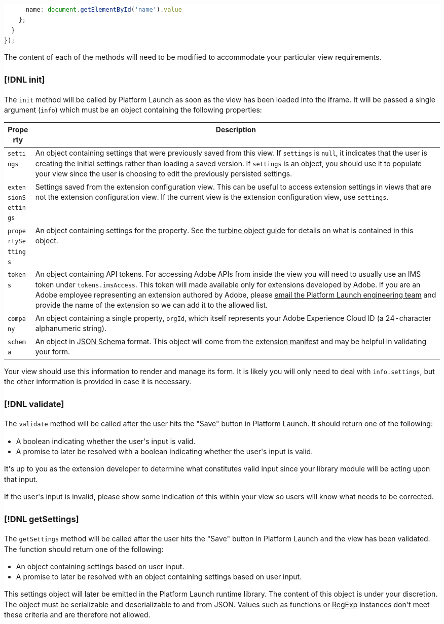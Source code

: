 ```js
      name: document.getElementById('name').value
    };
  }
});
```

The content of each of the methods will need to be modified to accommodate your particular view requirements.

### [!DNL init]

The `init` method will be called by Platform Launch as soon as the view has been loaded into the iframe. It will be passed a single argument (`info`) which must be an object containing the following properties:

| Property | Description |
| --- | --- |
| `settings` | An object containing settings that were previously saved from this view. If `settings` is `null`, it indicates that the user is creating the initial settings rather than loading a saved version. If `settings` is an object, you should use it to populate your view since the user is choosing to edit the previously persisted settings. |
| `extensionSettings` | Settings saved from the extension configuration view. This can be useful to access extension settings in views that are not the extension configuration view. If the current view is the extension configuration view, use `settings`. |
| `propertySettings` | An object containing settings for the property. See the [turbine object guide](../turbine.md#property-settings) for details on what is contained in this object. |
| `tokens` | An object containing API tokens. For accessing Adobe APIs from inside the view you will need to usually use an IMS token under `tokens.imsAccess`. This token will made available only for extensions developed by Adobe. If you are an Adobe employee representing an extension authored by Adobe, please [email the Platform Launch engineering team](mailto:reactor@adobe.com) and provide the name of the extension so we can add it to the allowed list. |
| `company` | An object containing  a single property, `orgId`, which itself represents your Adobe Experience Cloud ID (a 24-character alphanumeric string). |
| `schema` | An object in [JSON Schema](http://json-schema.org/) format. This object will come from the [extension manifest](../manifest.md) and may be helpful in validating your form. |

Your view should use this information to render and manage its form. It is likely you will only need to deal with `info.settings`, but the other information is provided in case it is necessary.

### [!DNL validate]

The `validate` method will be called after the user hits the "Save" button in Platform Launch. It should return one of the following:

* A boolean indicating whether the user's input is valid.
* A promise to later be resolved with a boolean indicating whether the user's input is valid.

It's up to you as the extension developer to determine what constitutes valid input since your library module will be acting upon that input.

If the user's input is invalid, please show some indication of this within your view so users will know what needs to be corrected.

### [!DNL getSettings]

The `getSettings` method will be called after the user hits the "Save" button in Platform Launch and the view has been validated. The function should return one of the following:

* An object containing settings based on user input.
* A promise to later be resolved with an object containing settings based on user input.

This settings object will later be emitted in the Platform Launch runtime library. The content of this object is under your discretion. The object must be serializable and deserializable to and from JSON. Values such as functions or [RegExp](https://developer.mozilla.org/en-US/docs/Web/JavaScript/Reference/Global_Objects/RegExp) instances don't meet these criteria and are therefore not allowed.
